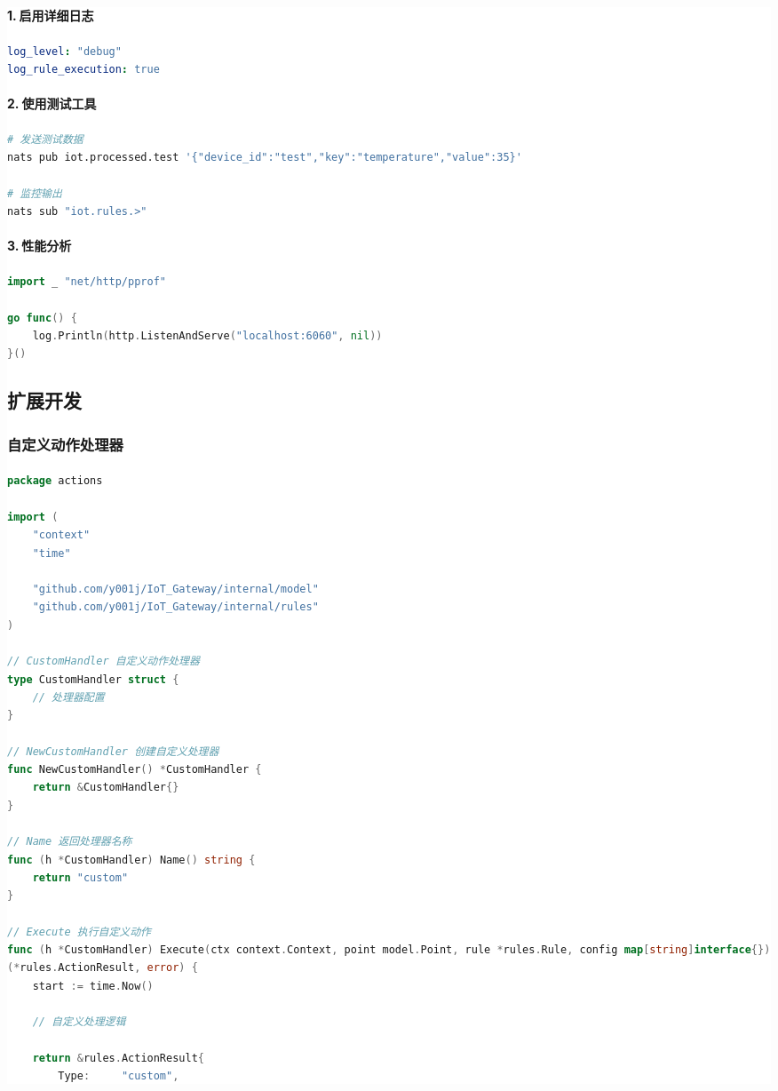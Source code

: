 #### 1. 启用详细日志

```yaml
log_level: "debug"
log_rule_execution: true
```

#### 2. 使用测试工具

```bash
# 发送测试数据
nats pub iot.processed.test '{"device_id":"test","key":"temperature","value":35}'

# 监控输出
nats sub "iot.rules.>"
```

#### 3. 性能分析

```go
import _ "net/http/pprof"

go func() {
    log.Println(http.ListenAndServe("localhost:6060", nil))
}()
```

## 扩展开发

### 自定义动作处理器

```go
package actions

import (
    "context"
    "time"
    
    "github.com/y001j/IoT_Gateway/internal/model"
    "github.com/y001j/IoT_Gateway/internal/rules"
)

// CustomHandler 自定义动作处理器
type CustomHandler struct {
    // 处理器配置
}

// NewCustomHandler 创建自定义处理器
func NewCustomHandler() *CustomHandler {
    return &CustomHandler{}
}

// Name 返回处理器名称
func (h *CustomHandler) Name() string {
    return "custom"
}

// Execute 执行自定义动作
func (h *CustomHandler) Execute(ctx context.Context, point model.Point, rule *rules.Rule, config map[string]interface{}) (*rules.ActionResult, error) {
    start := time.Now()
    
    // 自定义处理逻辑
    
    return &rules.ActionResult{
        Type:     "custom",
```